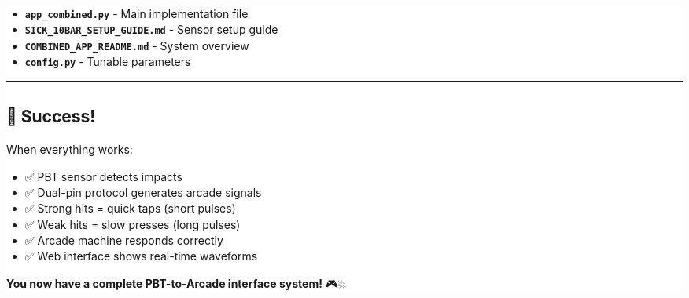 - **`app_combined.py`** - Main implementation file
- **`SICK_10BAR_SETUP_GUIDE.md`** - Sensor setup guide
- **`COMBINED_APP_README.md`** - System overview
- **`config.py`** - Tunable parameters

---

## 🎉 Success!

When everything works:
- ✅ PBT sensor detects impacts
- ✅ Dual-pin protocol generates arcade signals
- ✅ Strong hits = quick taps (short pulses)
- ✅ Weak hits = slow presses (long pulses)
- ✅ Arcade machine responds correctly
- ✅ Web interface shows real-time waveforms

**You now have a complete PBT-to-Arcade interface system!** 🎮💥

